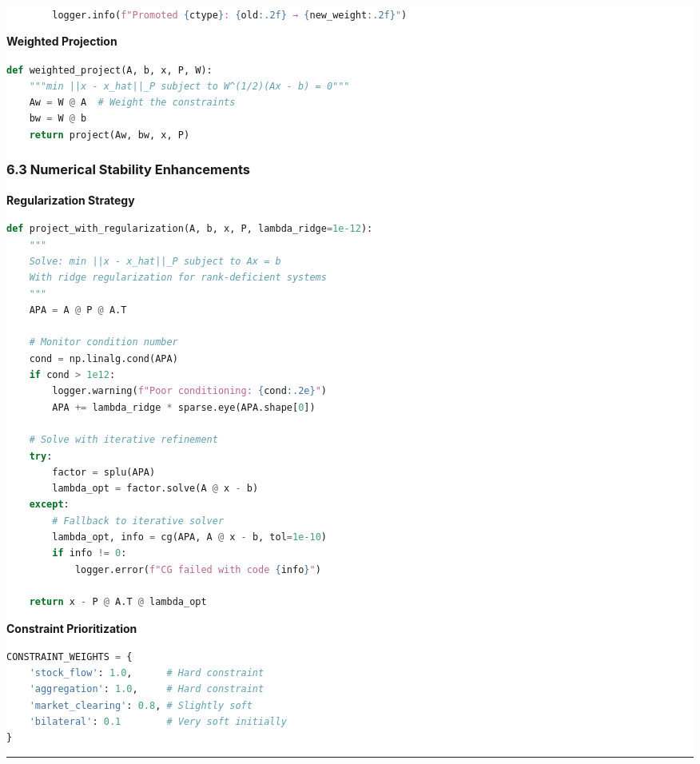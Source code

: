 ```python
        logger.info(f"Promoted {ctype}: {old:.2f} → {new_weight:.2f}")
```

**Weighted Projection**

```python
def weighted_project(A, b, x, P, W):
    """min ||x - x_hat||_P subject to W^(1/2)(Ax - b) = 0"""
    Aw = W @ A  # Weight the constraints
    bw = W @ b
    return project(Aw, bw, x, P)
```

### 6.3 Numerical Stability Enhancements

**Regularization Strategy**

```python
def project_with_regularization(A, b, x, P, lambda_ridge=1e-12):
    """
    Solve: min ||x - x_hat||_P subject to Ax = b
    With ridge regularization for rank-deficient systems
    """
    APA = A @ P @ A.T
    
    # Monitor condition number
    cond = np.linalg.cond(APA)
    if cond > 1e12:
        logger.warning(f"Poor conditioning: {cond:.2e}")
        APA += lambda_ridge * sparse.eye(APA.shape[0])
    
    # Solve with iterative refinement
    try:
        factor = splu(APA)
        lambda_opt = factor.solve(A @ x - b)
    except:
        # Fallback to iterative solver
        lambda_opt, info = cg(APA, A @ x - b, tol=1e-10)
        if info != 0:
            logger.error(f"CG failed with code {info}")
    
    return x - P @ A.T @ lambda_opt
```

**Constraint Prioritization**

```python
CONSTRAINT_WEIGHTS = {
    'stock_flow': 1.0,      # Hard constraint
    'aggregation': 1.0,     # Hard constraint
    'market_clearing': 0.8, # Slightly soft
    'bilateral': 0.1        # Very soft initially
}
```

---